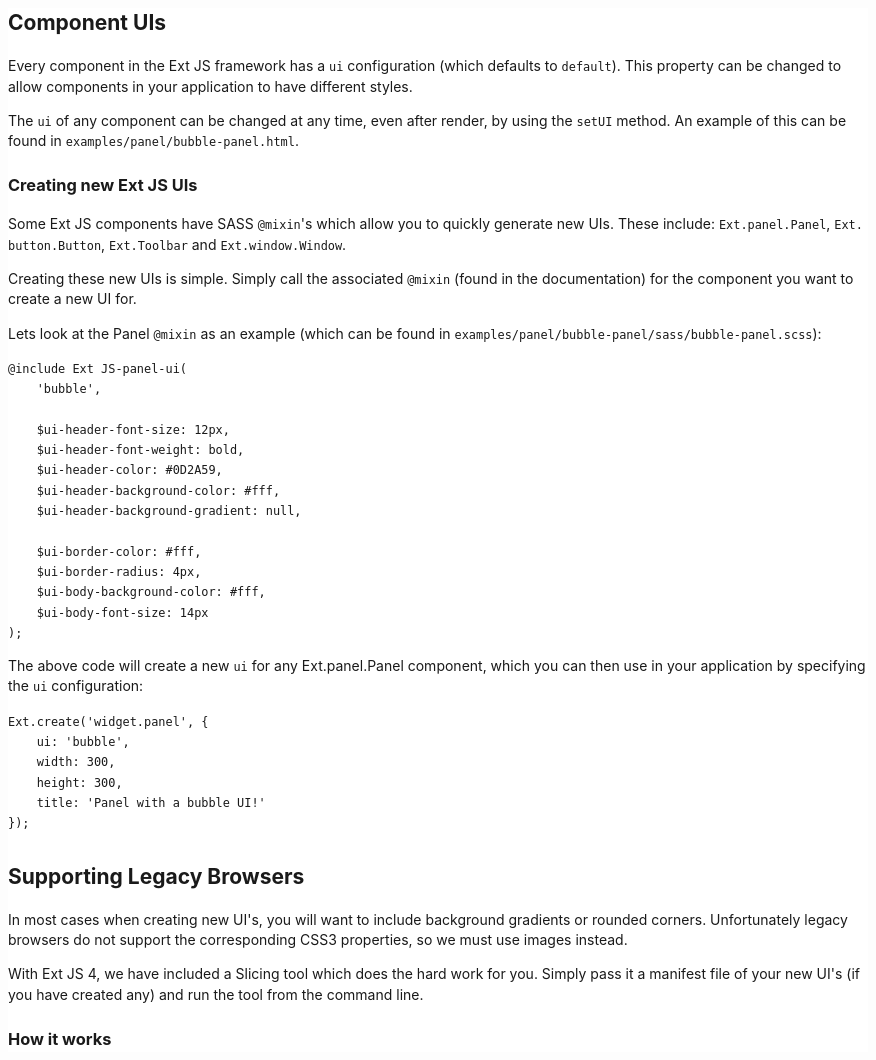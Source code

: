 ## Component UIs

Every component in the Ext JS framework has a `ui` configuration (which defaults to `default`). This property can be changed to allow components in your application to have different styles.

The `ui` of any component can be changed at any time, even after render, by using the `setUI` method. An example of this can be found in `examples/panel/bubble-panel.html`.

### Creating new Ext JS UIs

Some Ext JS components have SASS `@mixin`'s which allow you to quickly generate new UIs. These include: `Ext.panel.Panel`, `Ext.button.Button`, `Ext.Toolbar` and `Ext.window.Window`.

Creating these new UIs is simple. Simply call the associated `@mixin` (found in the documentation) for the component you want to create a new UI for.

Lets look at the Panel `@mixin` as an example (which can be found in `examples/panel/bubble-panel/sass/bubble-panel.scss`):

    @include Ext JS-panel-ui(
        'bubble',

        $ui-header-font-size: 12px,
        $ui-header-font-weight: bold,
        $ui-header-color: #0D2A59,
        $ui-header-background-color: #fff,
        $ui-header-background-gradient: null,

        $ui-border-color: #fff,
        $ui-border-radius: 4px,
        $ui-body-background-color: #fff,
        $ui-body-font-size: 14px
    );

The above code will create a new `ui` for any Ext.panel.Panel component, which you can then use in your application by specifying the `ui` configuration:

    Ext.create('widget.panel', {
        ui: 'bubble',
        width: 300,
        height: 300,
        title: 'Panel with a bubble UI!'
    });

## Supporting Legacy Browsers

In most cases when creating new UI's, you will want to include background gradients or rounded corners. Unfortunately legacy browsers do not support the corresponding CSS3 properties, so we must use images instead.

With Ext JS 4, we have included a Slicing tool which does the hard work for you. Simply pass it a manifest file of your new UI's (if you have created any) and run the tool from the command line.

### How it works
